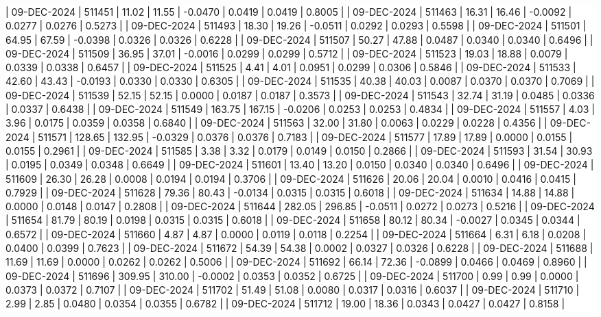 | 09-DEC-2024 | 511451 | 11.02 | 11.55 | -0.0470 | 0.0419 | 0.0419 | 0.8005 |
| 09-DEC-2024 | 511463 | 16.31 | 16.46 | -0.0092 | 0.0277 | 0.0276 | 0.5273 |
| 09-DEC-2024 | 511493 | 18.30 | 19.26 | -0.0511 | 0.0292 | 0.0293 | 0.5598 |
| 09-DEC-2024 | 511501 | 64.95 | 67.59 | -0.0398 | 0.0326 | 0.0326 | 0.6228 |
| 09-DEC-2024 | 511507 | 50.27 | 47.88 | 0.0487 | 0.0340 | 0.0340 | 0.6496 |
| 09-DEC-2024 | 511509 | 36.95 | 37.01 | -0.0016 | 0.0299 | 0.0299 | 0.5712 |
| 09-DEC-2024 | 511523 | 19.03 | 18.88 | 0.0079 | 0.0339 | 0.0338 | 0.6457 |
| 09-DEC-2024 | 511525 | 4.41 | 4.01 | 0.0951 | 0.0299 | 0.0306 | 0.5846 |
| 09-DEC-2024 | 511533 | 42.60 | 43.43 | -0.0193 | 0.0330 | 0.0330 | 0.6305 |
| 09-DEC-2024 | 511535 | 40.38 | 40.03 | 0.0087 | 0.0370 | 0.0370 | 0.7069 |
| 09-DEC-2024 | 511539 | 52.15 | 52.15 | 0.0000 | 0.0187 | 0.0187 | 0.3573 |
| 09-DEC-2024 | 511543 | 32.74 | 31.19 | 0.0485 | 0.0336 | 0.0337 | 0.6438 |
| 09-DEC-2024 | 511549 | 163.75 | 167.15 | -0.0206 | 0.0253 | 0.0253 | 0.4834 |
| 09-DEC-2024 | 511557 | 4.03 | 3.96 | 0.0175 | 0.0359 | 0.0358 | 0.6840 |
| 09-DEC-2024 | 511563 | 32.00 | 31.80 | 0.0063 | 0.0229 | 0.0228 | 0.4356 |
| 09-DEC-2024 | 511571 | 128.65 | 132.95 | -0.0329 | 0.0376 | 0.0376 | 0.7183 |
| 09-DEC-2024 | 511577 | 17.89 | 17.89 | 0.0000 | 0.0155 | 0.0155 | 0.2961 |
| 09-DEC-2024 | 511585 | 3.38 | 3.32 | 0.0179 | 0.0149 | 0.0150 | 0.2866 |
| 09-DEC-2024 | 511593 | 31.54 | 30.93 | 0.0195 | 0.0349 | 0.0348 | 0.6649 |
| 09-DEC-2024 | 511601 | 13.40 | 13.20 | 0.0150 | 0.0340 | 0.0340 | 0.6496 |
| 09-DEC-2024 | 511609 | 26.30 | 26.28 | 0.0008 | 0.0194 | 0.0194 | 0.3706 |
| 09-DEC-2024 | 511626 | 20.06 | 20.04 | 0.0010 | 0.0416 | 0.0415 | 0.7929 |
| 09-DEC-2024 | 511628 | 79.36 | 80.43 | -0.0134 | 0.0315 | 0.0315 | 0.6018 |
| 09-DEC-2024 | 511634 | 14.88 | 14.88 | 0.0000 | 0.0148 | 0.0147 | 0.2808 |
| 09-DEC-2024 | 511644 | 282.05 | 296.85 | -0.0511 | 0.0272 | 0.0273 | 0.5216 |
| 09-DEC-2024 | 511654 | 81.79 | 80.19 | 0.0198 | 0.0315 | 0.0315 | 0.6018 |
| 09-DEC-2024 | 511658 | 80.12 | 80.34 | -0.0027 | 0.0345 | 0.0344 | 0.6572 |
| 09-DEC-2024 | 511660 | 4.87 | 4.87 | 0.0000 | 0.0119 | 0.0118 | 0.2254 |
| 09-DEC-2024 | 511664 | 6.31 | 6.18 | 0.0208 | 0.0400 | 0.0399 | 0.7623 |
| 09-DEC-2024 | 511672 | 54.39 | 54.38 | 0.0002 | 0.0327 | 0.0326 | 0.6228 |
| 09-DEC-2024 | 511688 | 11.69 | 11.69 | 0.0000 | 0.0262 | 0.0262 | 0.5006 |
| 09-DEC-2024 | 511692 | 66.14 | 72.36 | -0.0899 | 0.0466 | 0.0469 | 0.8960 |
| 09-DEC-2024 | 511696 | 309.95 | 310.00 | -0.0002 | 0.0353 | 0.0352 | 0.6725 |
| 09-DEC-2024 | 511700 | 0.99 | 0.99 | 0.0000 | 0.0373 | 0.0372 | 0.7107 |
| 09-DEC-2024 | 511702 | 51.49 | 51.08 | 0.0080 | 0.0317 | 0.0316 | 0.6037 |
| 09-DEC-2024 | 511710 | 2.99 | 2.85 | 0.0480 | 0.0354 | 0.0355 | 0.6782 |
| 09-DEC-2024 | 511712 | 19.00 | 18.36 | 0.0343 | 0.0427 | 0.0427 | 0.8158 |